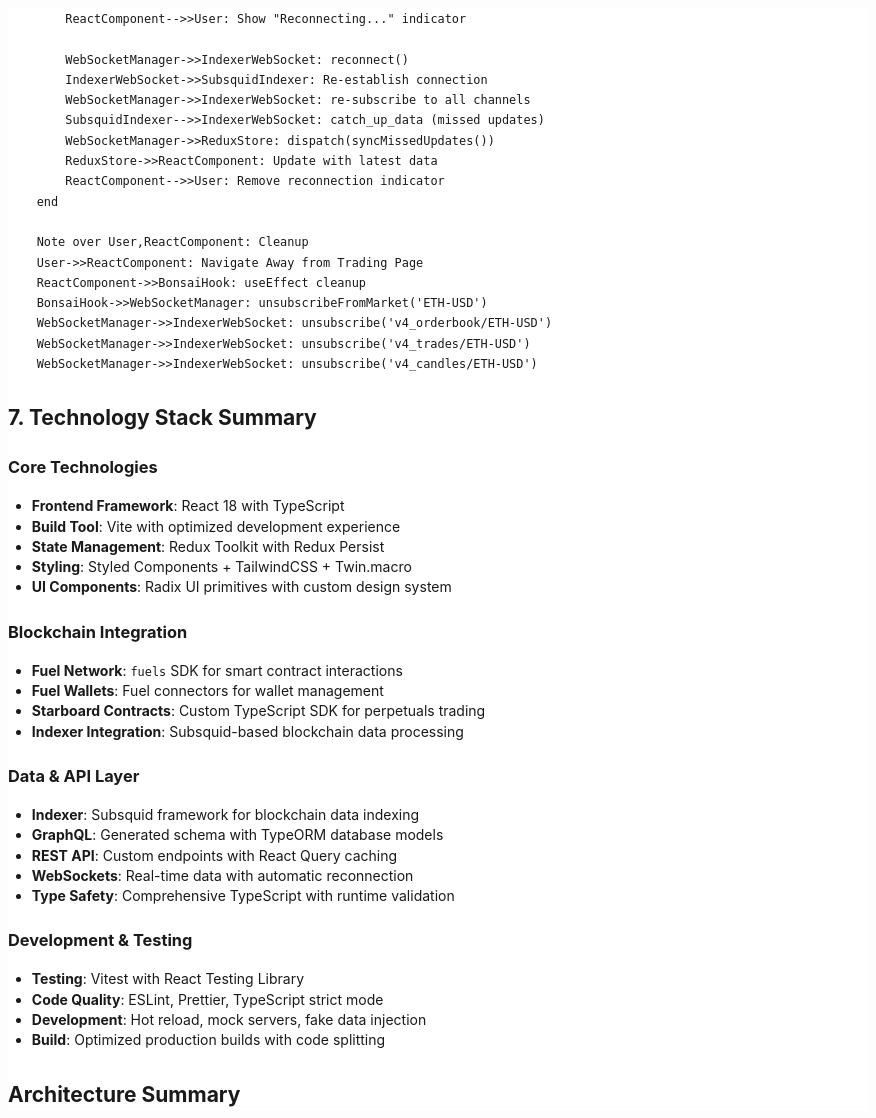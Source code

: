 ```mermaid
        ReactComponent-->>User: Show "Reconnecting..." indicator
        
        WebSocketManager->>IndexerWebSocket: reconnect()
        IndexerWebSocket->>SubsquidIndexer: Re-establish connection
        WebSocketManager->>IndexerWebSocket: re-subscribe to all channels
        SubsquidIndexer-->>IndexerWebSocket: catch_up_data (missed updates)
        WebSocketManager->>ReduxStore: dispatch(syncMissedUpdates())
        ReduxStore->>ReactComponent: Update with latest data
        ReactComponent-->>User: Remove reconnection indicator
    end
    
    Note over User,ReactComponent: Cleanup
    User->>ReactComponent: Navigate Away from Trading Page
    ReactComponent->>BonsaiHook: useEffect cleanup
    BonsaiHook->>WebSocketManager: unsubscribeFromMarket('ETH-USD')
    WebSocketManager->>IndexerWebSocket: unsubscribe('v4_orderbook/ETH-USD')
    WebSocketManager->>IndexerWebSocket: unsubscribe('v4_trades/ETH-USD')
    WebSocketManager->>IndexerWebSocket: unsubscribe('v4_candles/ETH-USD')
```

## 7. Technology Stack Summary

### **Core Technologies**
- **Frontend Framework**: React 18 with TypeScript
- **Build Tool**: Vite with optimized development experience  
- **State Management**: Redux Toolkit with Redux Persist
- **Styling**: Styled Components + TailwindCSS + Twin.macro
- **UI Components**: Radix UI primitives with custom design system

### **Blockchain Integration**
- **Fuel Network**: `fuels` SDK for smart contract interactions
- **Fuel Wallets**: Fuel connectors for wallet management
- **Starboard Contracts**: Custom TypeScript SDK for perpetuals trading
- **Indexer Integration**: Subsquid-based blockchain data processing

### **Data & API Layer**
- **Indexer**: Subsquid framework for blockchain data indexing
- **GraphQL**: Generated schema with TypeORM database models
- **REST API**: Custom endpoints with React Query caching
- **WebSockets**: Real-time data with automatic reconnection
- **Type Safety**: Comprehensive TypeScript with runtime validation

### **Development & Testing**
- **Testing**: Vitest with React Testing Library
- **Code Quality**: ESLint, Prettier, TypeScript strict mode
- **Development**: Hot reload, mock servers, fake data injection
- **Build**: Optimized production builds with code splitting

## Architecture Summary
